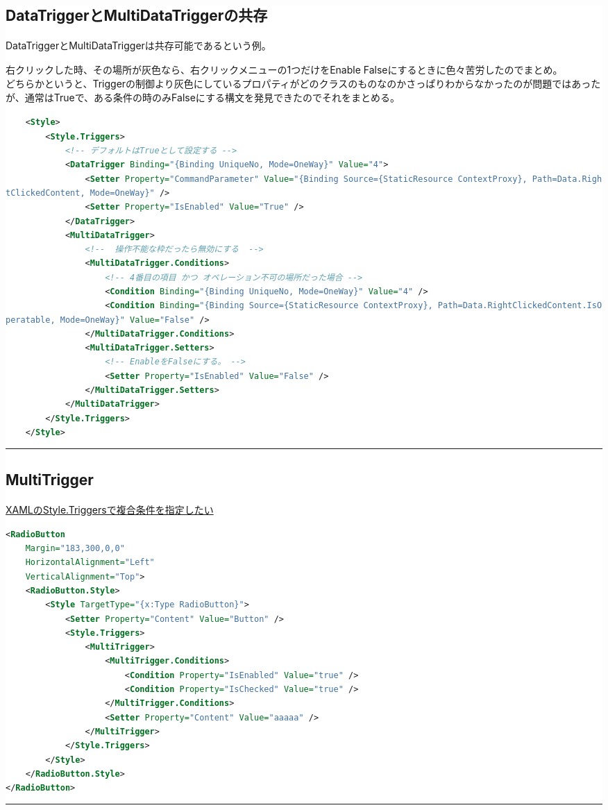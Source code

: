 ## DataTriggerとMultiDataTriggerの共存

DataTriggerとMultiDataTriggerは共存可能であるという例。  

右クリックした時、その場所が灰色なら、右クリックメニューの1つだけをEnable Falseにするときに色々苦労したのでまとめ。  
どちらかというと、Triggerの制御より灰色にしているプロパティがどのクラスのものなのかさっぱりわからなかったのが問題ではあったが、通常はTrueで、ある条件の時のみFalseにする構文を発見できたのでそれをまとめる。  

``` XML
    <Style>
        <Style.Triggers>
            <!-- デフォルトはTrueとして設定する -->
            <DataTrigger Binding="{Binding UniqueNo, Mode=OneWay}" Value="4">
                <Setter Property="CommandParameter" Value="{Binding Source={StaticResource ContextProxy}, Path=Data.RightClickedContent, Mode=OneWay}" />
                <Setter Property="IsEnabled" Value="True" />
            </DataTrigger>
            <MultiDataTrigger>
                <!--  操作不能な枠だったら無効にする  -->
                <MultiDataTrigger.Conditions>
                    <!-- 4番目の項目 かつ オペレーション不可の場所だった場合 -->
                    <Condition Binding="{Binding UniqueNo, Mode=OneWay}" Value="4" />
                    <Condition Binding="{Binding Source={StaticResource ContextProxy}, Path=Data.RightClickedContent.IsOperatable, Mode=OneWay}" Value="False" />
                </MultiDataTrigger.Conditions>
                <MultiDataTrigger.Setters>
                    <!-- EnableをFalseにする。 -->
                    <Setter Property="IsEnabled" Value="False" />
                </MultiDataTrigger.Setters>
            </MultiDataTrigger>
        </Style.Triggers>
    </Style>
```

---

## MultiTrigger

[XAMLのStyle.Triggersで複合条件を指定したい](https://ja.stackoverflow.com/questions/7653/xaml%E3%81%AEstyle-triggers%E3%81%A7%E8%A4%87%E5%90%88%E6%9D%A1%E4%BB%B6%E3%82%92%E6%8C%87%E5%AE%9A%E3%81%97%E3%81%9F%E3%81%84)  

``` XML : ラジオボタンをクリックしたら文字列が「aaaaa」になるサンプル
<RadioButton
    Margin="183,300,0,0"
    HorizontalAlignment="Left"
    VerticalAlignment="Top">
    <RadioButton.Style>
        <Style TargetType="{x:Type RadioButton}">
            <Setter Property="Content" Value="Button" />
            <Style.Triggers>
                <MultiTrigger>
                    <MultiTrigger.Conditions>
                        <Condition Property="IsEnabled" Value="true" />
                        <Condition Property="IsChecked" Value="true" />
                    </MultiTrigger.Conditions>
                    <Setter Property="Content" Value="aaaaa" />
                </MultiTrigger>
            </Style.Triggers>
        </Style>
    </RadioButton.Style>
</RadioButton>
```

---